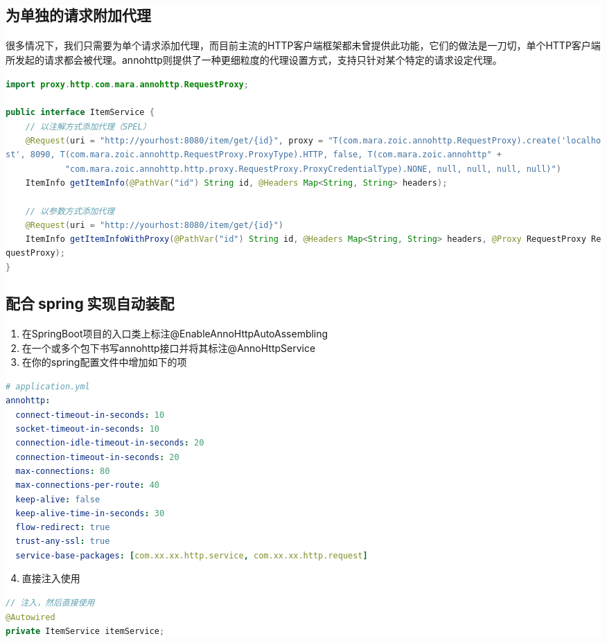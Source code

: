 ## 为单独的请求附加代理

很多情况下，我们只需要为单个请求添加代理，而目前主流的HTTP客户端框架都未曾提供此功能，它们的做法是一刀切，单个HTTP客户端所发起的请求都会被代理。annohttp则提供了一种更细粒度的代理设置方式，支持只针对某个特定的请求设定代理。

```java
import proxy.http.com.mara.annohttp.RequestProxy;

public interface ItemService {
    // 以注解方式添加代理（SPEL）
    @Request(uri = "http://yourhost:8080/item/get/{id}", proxy = "T(com.mara.zoic.annohttp.RequestProxy).create('localhost', 8090, T(com.mara.zoic.annohttp.RequestProxy.ProxyType).HTTP, false, T(com.mara.zoic.annohttp" +
            "com.mara.zoic.annohttp.http.proxy.RequestProxy.ProxyCredentialType).NONE, null, null, null, null)")
    ItemInfo getItemInfo(@PathVar("id") String id, @Headers Map<String, String> headers);

    // 以参数方式添加代理
    @Request(uri = "http://yourhost:8080/item/get/{id}")
    ItemInfo getItemInfoWithProxy(@PathVar("id") String id, @Headers Map<String, String> headers, @Proxy RequestProxy RequestProxy);
}
```

## 配合 spring 实现自动装配

1. 在SpringBoot项目的入口类上标注@EnableAnnoHttpAutoAssembling
2. 在一个或多个包下书写annohttp接口并将其标注@AnnoHttpService
3. 在你的spring配置文件中增加如下的项

```yaml
# application.yml
annohttp:
  connect-timeout-in-seconds: 10 
  socket-timeout-in-seconds: 10
  connection-idle-timeout-in-seconds: 20
  connection-timeout-in-seconds: 20
  max-connections: 80
  max-connections-per-route: 40
  keep-alive: false
  keep-alive-time-in-seconds: 30
  flow-redirect: true
  trust-any-ssl: true
  service-base-packages: [com.xx.xx.http.service, com.xx.xx.http.request]
```

4. 直接注入使用

```java
// 注入，然后直接使用
@Autowired
private ItemService itemService;
```

